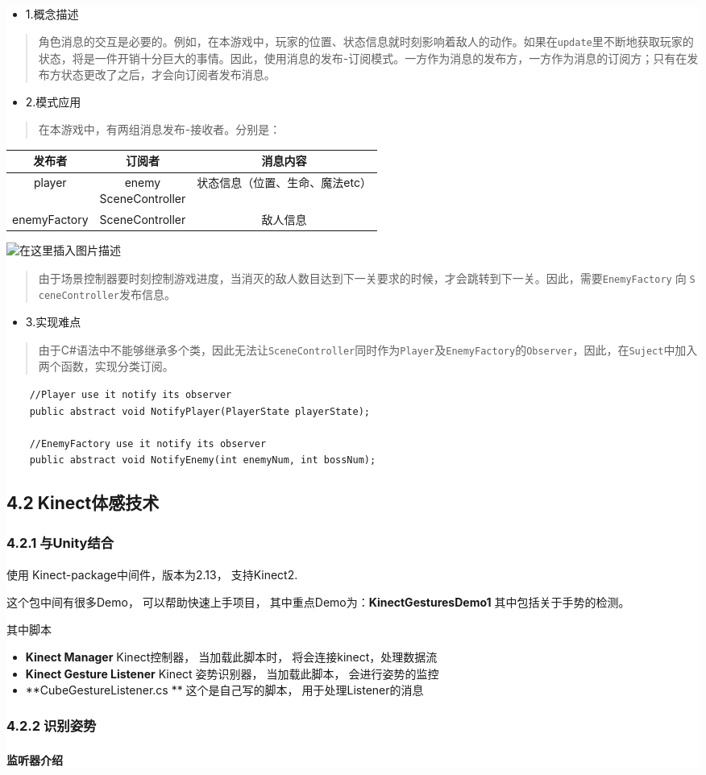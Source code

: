 - 1.概念描述

> 角色消息的交互是必要的。例如，在本游戏中，玩家的位置、状态信息就时刻影响着敌人的动作。如果在`update`里不断地获取玩家的状态，将是一件开销十分巨大的事情。因此，使用消息的发布-订阅模式。一方作为消息的发布方，一方作为消息的订阅方；只有在发布方状态更改了之后，才会向订阅者发布消息。

- 2.模式应用

> 在本游戏中，有两组消息发布-接收者。分别是：

|    发布者    |          订阅者          |            消息内容             |
| :----------: | :----------------------: | :-----------------------------: |
|    player    | enemy<br>SceneController | 状态信息（位置、生命、魔法etc） |
| enemyFactory |     SceneController      |            敌人信息             |

![在这里插入图片描述](https://img-blog.csdnimg.cn/20190613163529709.png?x-oss-process=image/watermark,type_ZmFuZ3poZW5naGVpdGk,shadow_10,text_aHR0cHM6Ly9ibG9nLmNzZG4ubmV0L1lhbnp1X1d1,size_16,color_FFFFFF,t_70)

> 由于场景控制器要时刻控制游戏进度，当消灭的敌人数目达到下一关要求的时候，才会跳转到下一关。因此，需要`EnemyFactory` 向 `SceneController`发布信息。

- 3.实现难点

> 由于C#语法中不能够继承多个类，因此无法让`SceneController`同时作为`Player`及`EnemyFactory`的`Observer`，因此，在`Suject`中加入两个函数，实现分类订阅。

```
    //Player use it notify its observer
    public abstract void NotifyPlayer(PlayerState playerState);

    //EnemyFactory use it notify its observer
    public abstract void NotifyEnemy(int enemyNum, int bossNum);
```



## 4.2 Kinect体感技术

### 4.2.1 与Unity结合

使用 Kinect-package中间件，版本为2.13， 支持Kinect2.



这个包中间有很多Demo， 可以帮助快速上手项目， 其中重点Demo为：**KinectGesturesDemo1** 其中包括关于手势的检测。



其中脚本 



- **Kinect Manager**   Kinect控制器， 当加载此脚本时， 将会连接kinect，处理数据流
- **Kinect Gesture Listener** Kinect 姿势识别器， 当加载此脚本， 会进行姿势的监控
- **CubeGestureListener.cs ** 这个是自己写的脚本， 用于处理Listener的消息



### 4.2.2  识别姿势 



#### 监听器介绍
